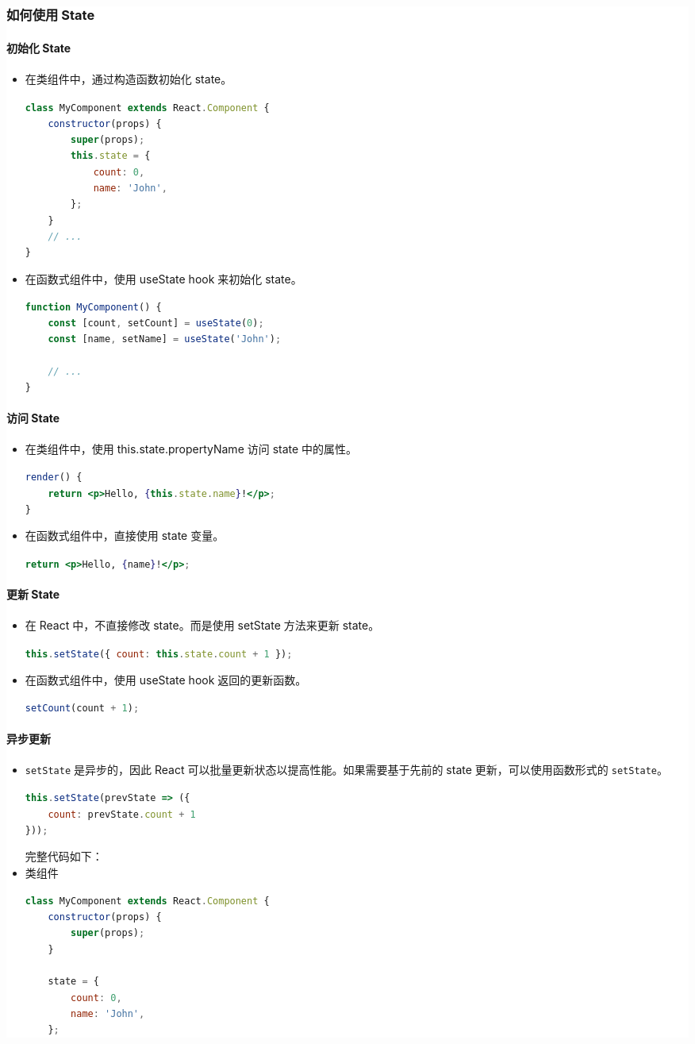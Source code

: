 ### 如何使用 State

#### 初始化 State

- 在类组件中，通过构造函数初始化 state。
  ```jsx
  class MyComponent extends React.Component {
      constructor(props) {
          super(props);
          this.state = {
              count: 0,
              name: 'John',
          };
      }
      // ...
  }
  ```
- 在函数式组件中，使用 useState hook 来初始化 state。
  ```js
  function MyComponent() {
      const [count, setCount] = useState(0);
      const [name, setName] = useState('John');
  
      // ...
  }
  ```
#### 访问 State
- 在类组件中，使用 this.state.propertyName 访问 state 中的属性。
  ```jsx
  render() {
      return <p>Hello, {this.state.name}!</p>;
  }
  ```
- 在函数式组件中，直接使用 state 变量。
  ```jsx
  return <p>Hello, {name}!</p>;
  ```
#### 更新 State
- 在 React 中，不直接修改 state。而是使用 setState 方法来更新 state。
  ```jsx
  this.setState({ count: this.state.count + 1 });
  ```
- 在函数式组件中，使用 useState hook 返回的更新函数。
  ```jsx
  setCount(count + 1);
  ```
#### 异步更新
- `setState` 是异步的，因此 React 可以批量更新状态以提高性能。如果需要基于先前的 state 更新，可以使用函数形式的 `setState`。
  ```jsx
  this.setState(prevState => ({
      count: prevState.count + 1
  }));
  ```
  完整代码如下：
- 类组件
  ```jsx
  class MyComponent extends React.Component {
      constructor(props) {
          super(props);
      }
  
      state = {
          count: 0,
          name: 'John',
      };
  ```